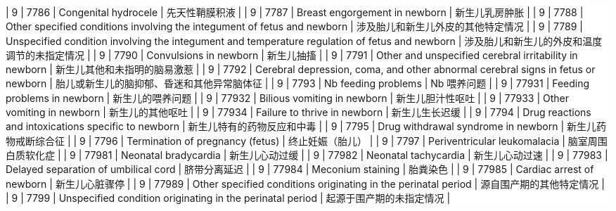 | 9         | 7786      | Congenital hydrocele                                                                                       | 先天性鞘膜积液                                   |
| 9         | 7787      | Breast engorgement in newborn                                                                              | 新生儿乳房肿胀                                   |
| 9         | 7788      | Other specified conditions involving the integument of fetus and newborn                                   | 涉及胎儿和新生儿外皮的其他特定情况                         |
| 9         | 7789      | Unspecified condition involving the integument and temperature regulation of fetus and newborn             | 涉及胎儿和新生儿的外皮和温度调节的未指定情况                    |
| 9         | 7790      | Convulsions in newborn                                                                                     | 新生儿抽搐                                     |
| 9         | 7791      | Other and unspecified cerebral irritability in newborn                                                     | 新生儿其他和未指明的脑易激惹                            |
| 9         | 7792      | Cerebral depression, coma, and other abnormal cerebral signs in fetus or newborn                           | 胎儿或新生儿的脑抑郁、昏迷和其他异常脑体征                     |
| 9         | 7793      | Nb feeding problems                                                                                        | Nb 喂养问题                                   |
| 9         | 77931     | Feeding problems in newborn                                                                                | 新生儿的喂养问题                                  |
| 9         | 77932     | Bilious vomiting in newborn                                                                                | 新生儿胆汁性呕吐                                  |
| 9         | 77933     | Other vomiting in newborn                                                                                  | 新生儿的其他呕吐                                  |
| 9         | 77934     | Failure to thrive in newborn                                                                               | 新生儿生长迟缓                                   |
| 9         | 7794      | Drug reactions and intoxications specific to newborn                                                       | 新生儿特有的药物反应和中毒                             |
| 9         | 7795      | Drug withdrawal syndrome in newborn                                                                        | 新生儿药物戒断综合征                                |
| 9         | 7796      | Termination of pregnancy \(fetus\)                                                                         | 终止妊娠（胎儿）                                  |
| 9         | 7797      | Periventricular leukomalacia                                                                               | 脑室周围白质软化症                                 |
| 9         | 77981     | Neonatal bradycardia                                                                                       | 新生儿心动过缓                                   |
| 9         | 77982     | Neonatal tachycardia                                                                                       | 新生儿心动过速                                   |
| 9         | 77983     | Delayed separation of umbilical cord                                                                       | 脐带分离延迟                                    |
| 9         | 77984     | Meconium staining                                                                                          | 胎粪染色                                      |
| 9         | 77985     | Cardiac arrest of newborn                                                                                  | 新生儿心脏骤停                                   |
| 9         | 77989     | Other specified conditions originating in the perinatal period                                             | 源自围产期的其他特定情况                              |
| 9         | 7799      | Unspecified condition originating in the perinatal period                                                  | 起源于围产期的未指定情况                              |

